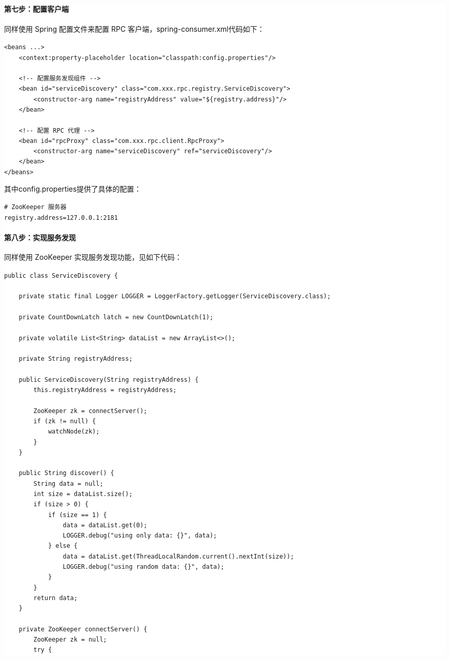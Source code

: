 #### 第七步：配置客户端
同样使用 Spring 配置文件来配置 RPC 客户端，spring-consumer.xml代码如下：

```
<beans ...>
    <context:property-placeholder location="classpath:config.properties"/>

    <!-- 配置服务发现组件 -->
    <bean id="serviceDiscovery" class="com.xxx.rpc.registry.ServiceDiscovery">
        <constructor-arg name="registryAddress" value="${registry.address}"/>
    </bean>

    <!-- 配置 RPC 代理 -->
    <bean id="rpcProxy" class="com.xxx.rpc.client.RpcProxy">
        <constructor-arg name="serviceDiscovery" ref="serviceDiscovery"/>
    </bean>
</beans>
```
其中config.properties提供了具体的配置：

```
# ZooKeeper 服务器
registry.address=127.0.0.1:2181
```

#### 第八步：实现服务发现
同样使用 ZooKeeper 实现服务发现功能，见如下代码：

```
public class ServiceDiscovery {

    private static final Logger LOGGER = LoggerFactory.getLogger(ServiceDiscovery.class);

    private CountDownLatch latch = new CountDownLatch(1);

    private volatile List<String> dataList = new ArrayList<>();

    private String registryAddress;

    public ServiceDiscovery(String registryAddress) {
        this.registryAddress = registryAddress;

        ZooKeeper zk = connectServer();
        if (zk != null) {
            watchNode(zk);
        }
    }

    public String discover() {
        String data = null;
        int size = dataList.size();
        if (size > 0) {
            if (size == 1) {
                data = dataList.get(0);
                LOGGER.debug("using only data: {}", data);
            } else {
                data = dataList.get(ThreadLocalRandom.current().nextInt(size));
                LOGGER.debug("using random data: {}", data);
            }
        }
        return data;
    }

    private ZooKeeper connectServer() {
        ZooKeeper zk = null;
        try {
```